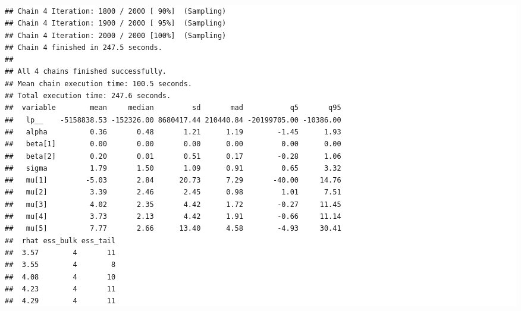     ## Chain 4 Iteration: 1800 / 2000 [ 90%]  (Sampling) 
    ## Chain 4 Iteration: 1900 / 2000 [ 95%]  (Sampling) 
    ## Chain 4 Iteration: 2000 / 2000 [100%]  (Sampling) 
    ## Chain 4 finished in 247.5 seconds.
    ## 
    ## All 4 chains finished successfully.
    ## Mean chain execution time: 100.5 seconds.
    ## Total execution time: 247.6 seconds.
    ##  variable        mean     median         sd       mad           q5       q95
    ##   lp__    -5158838.53 -152326.00 8680417.44 210440.84 -20199705.00 -10386.00
    ##   alpha          0.36       0.48       1.21      1.19        -1.45      1.93
    ##   beta[1]        0.00       0.00       0.00      0.00         0.00      0.00
    ##   beta[2]        0.20       0.01       0.51      0.17        -0.28      1.06
    ##   sigma          1.79       1.50       1.09      0.91         0.65      3.32
    ##   mu[1]         -5.03       2.84      20.73      7.29       -40.00     14.76
    ##   mu[2]          3.39       2.46       2.45      0.98         1.01      7.51
    ##   mu[3]          4.02       2.35       4.42      1.72        -0.27     11.45
    ##   mu[4]          3.73       2.13       4.42      1.91        -0.66     11.14
    ##   mu[5]          7.77       2.66      13.40      4.58        -4.93     30.41
    ##  rhat ess_bulk ess_tail
    ##  3.57        4       11
    ##  3.55        4        8
    ##  4.08        4       10
    ##  4.23        4       11
    ##  4.29        4       11